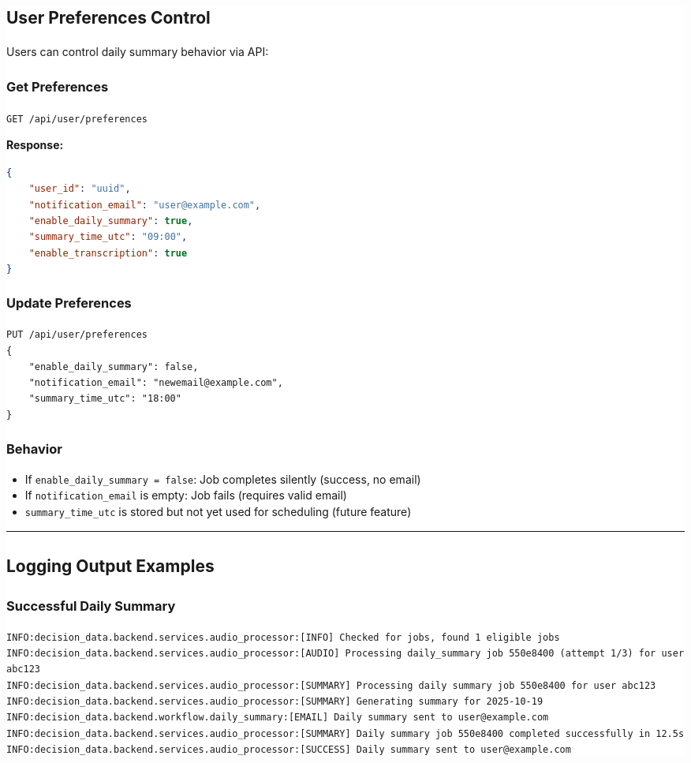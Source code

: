
## User Preferences Control

Users can control daily summary behavior via API:

### Get Preferences

```
GET /api/user/preferences
```

**Response:**
```json
{
    "user_id": "uuid",
    "notification_email": "user@example.com",
    "enable_daily_summary": true,
    "summary_time_utc": "09:00",
    "enable_transcription": true
}
```

### Update Preferences

```
PUT /api/user/preferences
{
    "enable_daily_summary": false,
    "notification_email": "newemail@example.com",
    "summary_time_utc": "18:00"
}
```

### Behavior

- If `enable_daily_summary = false`: Job completes silently (success, no email)
- If `notification_email` is empty: Job fails (requires valid email)
- `summary_time_utc` is stored but not yet used for scheduling (future feature)

---

## Logging Output Examples

### Successful Daily Summary

```
INFO:decision_data.backend.services.audio_processor:[INFO] Checked for jobs, found 1 eligible jobs
INFO:decision_data.backend.services.audio_processor:[AUDIO] Processing daily_summary job 550e8400 (attempt 1/3) for user abc123
INFO:decision_data.backend.services.audio_processor:[SUMMARY] Processing daily summary job 550e8400 for user abc123
INFO:decision_data.backend.services.audio_processor:[SUMMARY] Generating summary for 2025-10-19
INFO:decision_data.backend.workflow.daily_summary:[EMAIL] Daily summary sent to user@example.com
INFO:decision_data.backend.services.audio_processor:[SUMMARY] Daily summary job 550e8400 completed successfully in 12.5s
INFO:decision_data.backend.services.audio_processor:[SUCCESS] Daily summary sent to user@example.com
```
